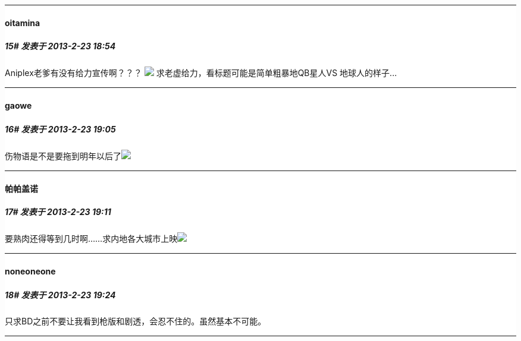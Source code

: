


*****

####  oitamina  
##### 15#       发表于 2013-2-23 18:54




Aniplex老爹有没有给力宣传啊？？？ <img src="https://static.saraba1st.com/image/smiley/face/50.gif" referrerpolicy="no-referrer">
求老虚给力，看标题可能是简单粗暴地QB星人VS 地球人的样子...







*****

####  gaowe  
##### 16#       发表于 2013-2-23 19:05




伤物语是不是要拖到明年以后了<img src="https://static.saraba1st.com/image/smiley/face/41.gif" referrerpolicy="no-referrer">







*****

####  帕帕盖诺  
##### 17#       发表于 2013-2-23 19:11




要熟肉还得等到几时啊……求内地各大城市上映<img src="https://static.saraba1st.com/image/smiley/face/02.gif" referrerpolicy="no-referrer">







*****

####  noneoneone  
##### 18#       发表于 2013-2-23 19:24




只求BD之前不要让我看到枪版和剧透，会忍不住的。虽然基本不可能。







*****
